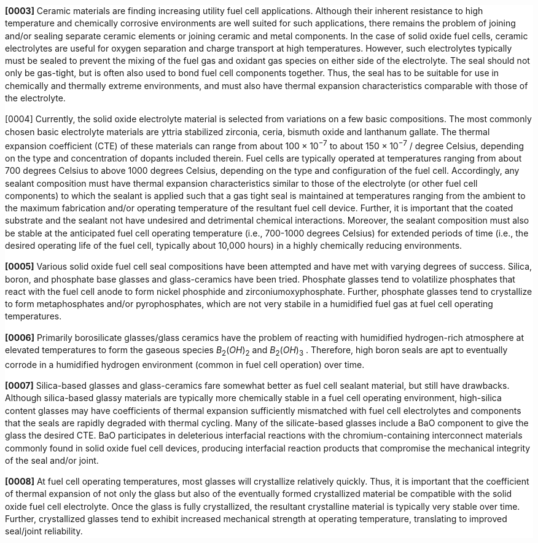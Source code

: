 **[0003]** Ceramic materials are finding increasing utility fuel cell applications. Although their inherent resistance to high temperature and chemically corrosive environments are well suited for such applications, there remains the problem of joining and/or sealing separate ceramic elements or joining ceramic and metal components. In the case of solid oxide fuel cells, ceramic electrolytes are useful for oxygen separation and charge transport at high temperatures. However, such electrolytes typically must be sealed to prevent the mixing of the fuel gas and oxidant gas species on either side of the electrolyte. The seal should not only be gas-tight, but is often also used to bond fuel cell components together. Thus, the seal has to be suitable for use in chemically and thermally extreme environments, and must also have thermal expansion characteristics comparable with those of the electrolyte.

[0004] Currently, the solid oxide electrolyte material is selected from variations on a few basic compositions. The most commonly chosen basic electrolyte materials are yttria stabilized zirconia, ceria, bismuth oxide and lanthanum gallate. The thermal expansion coefficient (CTE) of these materials can range from about  $100 \times 10^{-7}$  to about  $150 \times 10^{-7}$ / degree Celsius, depending on the type and concentration of dopants included therein. Fuel cells are typically operated at temperatures ranging from about 700 degrees Celsius to above 1000 degrees Celsius, depending on the type and configuration of the fuel cell. Accordingly, any sealant composition must have thermal expansion characteristics similar to those of the electrolyte (or other fuel cell components) to which the sealant is applied such that a gas tight seal is maintained at temperatures ranging from the ambient to the maximum fabrication and/or operating temperature of the resultant fuel cell device. Further, it is important that the coated substrate and the sealant not have undesired and detrimental chemical interactions. Moreover, the sealant composition must also be stable at the anticipated fuel cell operating temperature (i.e., 700-1000 degrees Celsius) for extended periods of time (i.e., the desired operating life of the fuel cell, typically about 10,000 hours) in a highly chemically reducing environments.

**[0005]** Various solid oxide fuel cell seal compositions have been attempted and have met with varying degrees of success. Silica, boron, and phosphate base glasses and glass-ceramics have been tried. Phosphate glasses tend to volatilize phosphates that react with the fuel cell anode to form nickel phosphide and zirconiumoxyphosphate. Further, phosphate glasses tend to crystallize to form metaphosphates and/or pyrophosphates, which are not very stabile in a humidified fuel gas at fuel cell operating temperatures.

**[0006]** Primarily borosilicate glasses/glass ceramics have the problem of reacting with humidified hydrogen-rich atmosphere at elevated temperatures to form the gaseous species  $B_2(OH)_2$  and  $B_2(OH)_3$ . Therefore, high boron seals are apt to eventually corrode in a humidified hydrogen environment (common in fuel cell operation) over time.

**[0007]** Silica-based glasses and glass-ceramics fare somewhat better as fuel cell sealant material, but still have drawbacks. Although silica-based glassy materials are typically more chemically stable in a fuel cell operating environment, high-silica content glasses may have coefficients of thermal expansion sufficiently mismatched with fuel cell electrolytes and components that the seals are rapidly degraded with thermal cycling. Many of the silicate-based glasses include a BaO component to give the glass the desired CTE. BaO participates in deleterious interfacial reactions with the chromium-containing interconnect materials commonly found in solid oxide fuel cell devices, producing interfacial reaction products that compromise the mechanical integrity of the seal and/or joint.

**[0008]** At fuel cell operating temperatures, most glasses will crystallize relatively quickly. Thus, it is important that the coefficient of thermal expansion of not only the glass but also of the eventually formed crystallized material be compatible with the solid oxide fuel cell electrolyte. Once the glass is fully crystallized, the resultant crystalline material is typically very stable over time. Further, crystallized glasses tend to exhibit increased mechanical strength at operating temperature, translating to improved seal/joint reliability.
